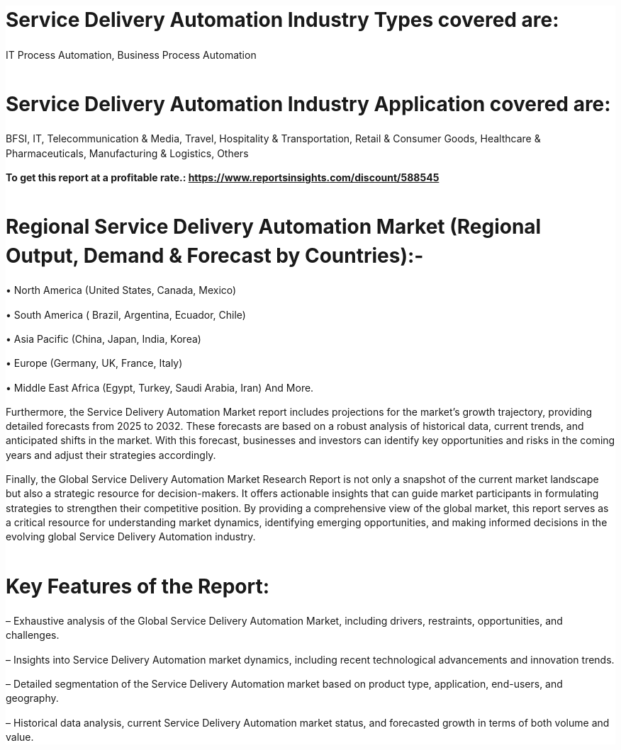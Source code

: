 # <strong>Service Delivery Automation Industry Types covered are:</strong>

IT Process Automation, Business Process Automation

# <strong>Service Delivery Automation Industry Application covered are:</strong>

BFSI, IT, Telecommunication & Media, Travel, Hospitality & Transportation, Retail & Consumer Goods, Healthcare & Pharmaceuticals, Manufacturing & Logistics, Others

<strong>To get this report at a profitable rate.: <a href=https://www.reportsinsights.com/discount/588545>https://www.reportsinsights.com/discount/588545</a></strong>

# <strong>Regional Service Delivery Automation Market (Regional Output, Demand &amp; Forecast by Countries):-</strong>

• North America (United States, Canada, Mexico)

• South America ( Brazil, Argentina, Ecuador, Chile)

• Asia Pacific (China, Japan, India, Korea)

• Europe (Germany, UK, France, Italy)

• Middle East Africa (Egypt, Turkey, Saudi Arabia, Iran) And More.

Furthermore, the Service Delivery Automation Market report includes projections for the market’s growth trajectory, providing detailed forecasts from 2025 to 2032. These forecasts are based on a robust analysis of historical data, current trends, and anticipated shifts in the market. With this forecast, businesses and investors can identify key opportunities and risks in the coming years and adjust their strategies accordingly.

Finally, the Global Service Delivery Automation Market Research Report is not only a snapshot of the current market landscape but also a strategic resource for decision-makers. It offers actionable insights that can guide market participants in formulating strategies to strengthen their competitive position. By providing a comprehensive view of the global market, this report serves as a critical resource for understanding market dynamics, identifying emerging opportunities, and making informed decisions in the evolving global Service Delivery Automation industry.

# <strong>Key Features of the Report:</strong>

– Exhaustive analysis of the Global Service Delivery Automation Market, including drivers, restraints, opportunities, and challenges.

– Insights into Service Delivery Automation market dynamics, including recent technological advancements and innovation trends.

– Detailed segmentation of the Service Delivery Automation market based on product type, application, end-users, and geography.

– Historical data analysis, current Service Delivery Automation market status, and forecasted growth in terms of both volume and value.
